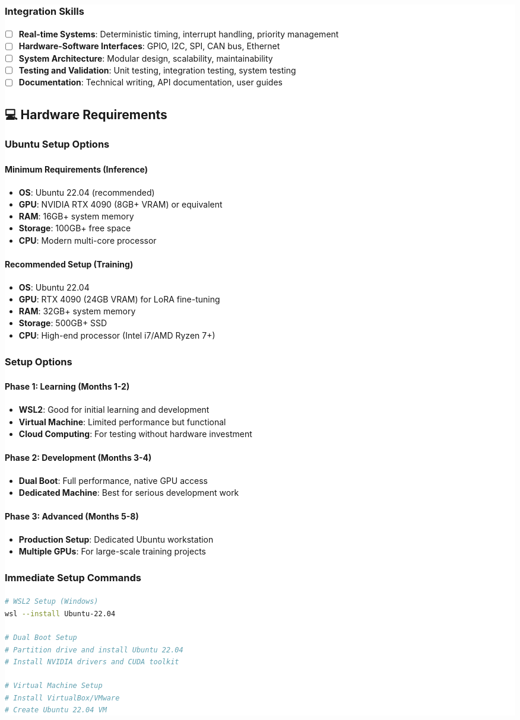 ### Integration Skills

- [ ] **Real-time Systems**: Deterministic timing, interrupt handling, priority management
- [ ] **Hardware-Software Interfaces**: GPIO, I2C, SPI, CAN bus, Ethernet
- [ ] **System Architecture**: Modular design, scalability, maintainability
- [ ] **Testing and Validation**: Unit testing, integration testing, system testing
- [ ] **Documentation**: Technical writing, API documentation, user guides

## 💻 Hardware Requirements

### **Ubuntu Setup Options**

#### **Minimum Requirements (Inference)**

- **OS**: Ubuntu 22.04 (recommended)
- **GPU**: NVIDIA RTX 4090 (8GB+ VRAM) or equivalent
- **RAM**: 16GB+ system memory
- **Storage**: 100GB+ free space
- **CPU**: Modern multi-core processor

#### **Recommended Setup (Training)**

- **OS**: Ubuntu 22.04
- **GPU**: RTX 4090 (24GB VRAM) for LoRA fine-tuning
- **RAM**: 32GB+ system memory
- **Storage**: 500GB+ SSD
- **CPU**: High-end processor (Intel i7/AMD Ryzen 7+)

### **Setup Options**

#### **Phase 1: Learning (Months 1-2)**

- **WSL2**: Good for initial learning and development
- **Virtual Machine**: Limited performance but functional
- **Cloud Computing**: For testing without hardware investment

#### **Phase 2: Development (Months 3-4)**

- **Dual Boot**: Full performance, native GPU access
- **Dedicated Machine**: Best for serious development work

#### **Phase 3: Advanced (Months 5-8)**

- **Production Setup**: Dedicated Ubuntu workstation
- **Multiple GPUs**: For large-scale training projects

### **Immediate Setup Commands**

```bash
# WSL2 Setup (Windows)
wsl --install Ubuntu-22.04

# Dual Boot Setup
# Partition drive and install Ubuntu 22.04
# Install NVIDIA drivers and CUDA toolkit

# Virtual Machine Setup
# Install VirtualBox/VMware
# Create Ubuntu 22.04 VM
```
